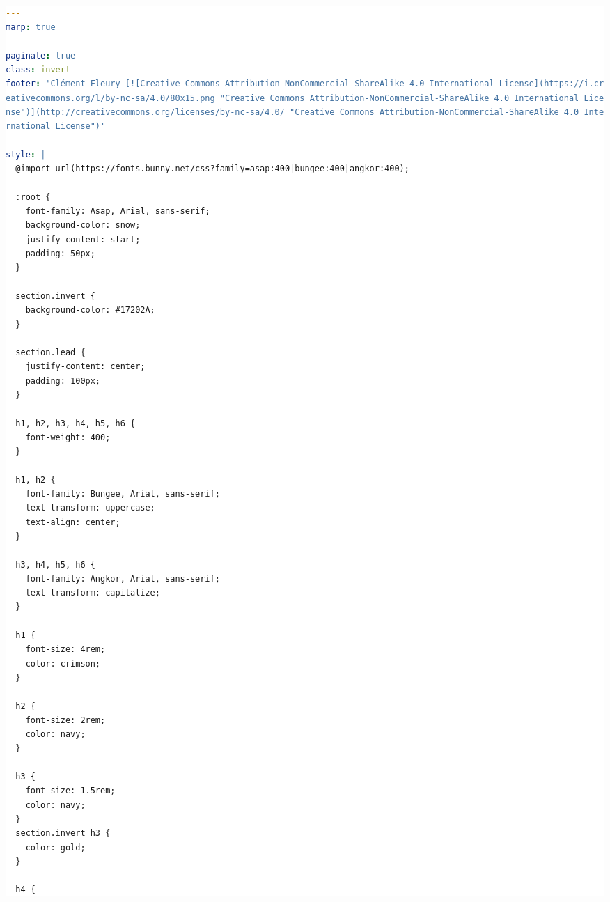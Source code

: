```yaml
---
marp: true

paginate: true
class: invert
footer: 'Clément Fleury [![Creative Commons Attribution-NonCommercial-ShareAlike 4.0 International License](https://i.creativecommons.org/l/by-nc-sa/4.0/80x15.png "Creative Commons Attribution-NonCommercial-ShareAlike 4.0 International License")](http://creativecommons.org/licenses/by-nc-sa/4.0/ "Creative Commons Attribution-NonCommercial-ShareAlike 4.0 International License")'

style: |
  @import url(https://fonts.bunny.net/css?family=asap:400|bungee:400|angkor:400);

  :root {
    font-family: Asap, Arial, sans-serif;
    background-color: snow;
    justify-content: start;
    padding: 50px;
  }

  section.invert {
    background-color: #17202A;
  }

  section.lead {
    justify-content: center;
    padding: 100px;
  }

  h1, h2, h3, h4, h5, h6 {
    font-weight: 400;
  }

  h1, h2 {
    font-family: Bungee, Arial, sans-serif;
    text-transform: uppercase;
    text-align: center;
  }

  h3, h4, h5, h6 {
    font-family: Angkor, Arial, sans-serif;
    text-transform: capitalize;
  }

  h1 {
    font-size: 4rem;
    color: crimson;
  }

  h2 {
    font-size: 2rem;
    color: navy;
  }

  h3 {
    font-size: 1.5rem;
    color: navy;
  }
  section.invert h3 {
    color: gold;
  }

  h4 {
```